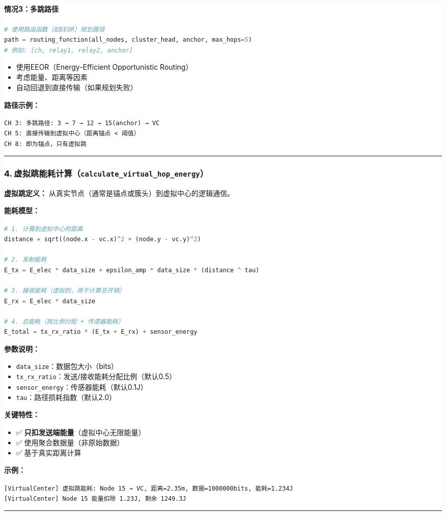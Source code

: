 #### 情况3：多跳路径
```python
# 使用路由函数（如EEOR）规划路径
path = routing_function(all_nodes, cluster_head, anchor, max_hops=5)
# 例如: [ch, relay1, relay2, anchor]
```
- 使用EEOR（Energy-Efficient Opportunistic Routing）
- 考虑能量、距离等因素
- 自动回退到直接传输（如果规划失败）

**路径示例：**
```
CH 3: 多跳路径: 3 → 7 → 12 → 15(anchor) → VC
CH 5: 直接传输到虚拟中心（距离锚点 < 阈值）
CH 8: 即为锚点，只有虚拟跳
```

---

### 4. 虚拟跳能耗计算（`calculate_virtual_hop_energy`）

**虚拟跳定义：**
从真实节点（通常是锚点或簇头）到虚拟中心的逻辑通信。

**能耗模型：**
```python
# 1. 计算到虚拟中心的距离
distance = sqrt((node.x - vc.x)^2 + (node.y - vc.y)^2)

# 2. 发射能耗
E_tx = E_elec * data_size + epsilon_amp * data_size * (distance ^ tau)

# 3. 接收能耗（虚拟的，用于计算总开销）
E_rx = E_elec * data_size

# 4. 总能耗（按比例分配 + 传感器能耗）
E_total = tx_rx_ratio * (E_tx + E_rx) + sensor_energy
```

**参数说明：**
- `data_size`：数据包大小（bits）
- `tx_rx_ratio`：发送/接收能耗分配比例（默认0.5）
- `sensor_energy`：传感器能耗（默认0.1J）
- `tau`：路径损耗指数（默认2.0）

**关键特性：**
- ✅ **只扣发送端能量**（虚拟中心无限能量）
- ✅ 使用聚合数据量（非原始数据）
- ✅ 基于真实距离计算

**示例：**
```
[VirtualCenter] 虚拟跳能耗: Node 15 → VC, 距离=2.35m, 数据=1000000bits, 能耗=1.234J
[VirtualCenter] Node 15 能量扣除 1.23J, 剩余 1249.3J
```

---